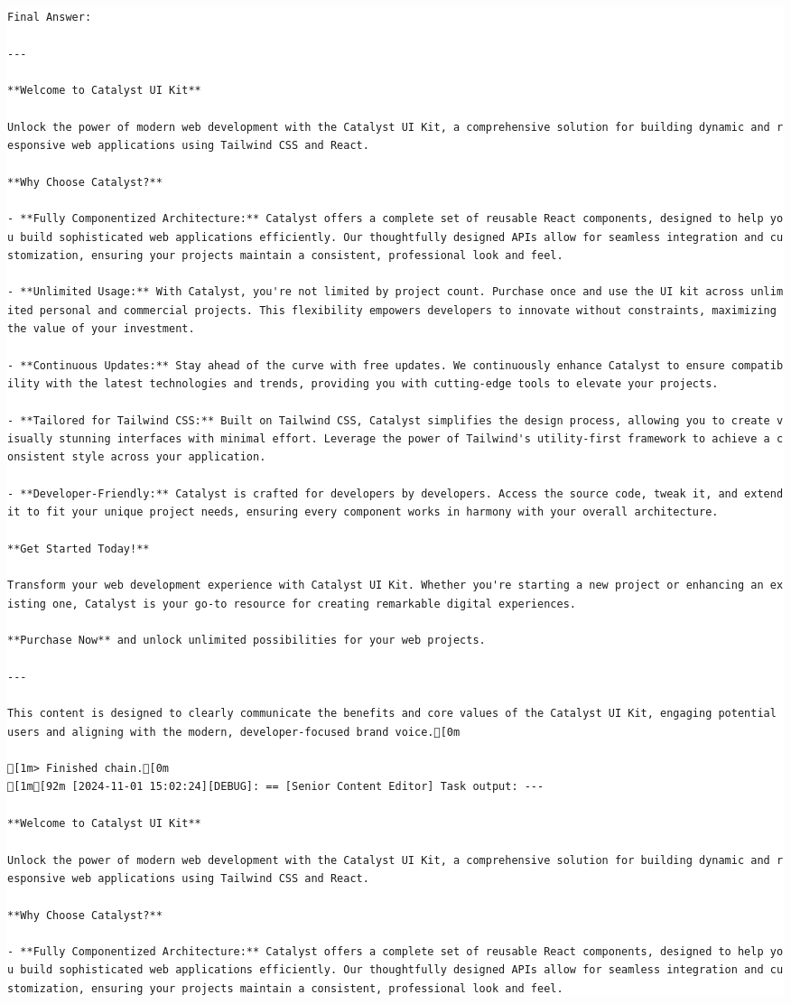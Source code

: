     Final Answer:
    
    ---
    
    **Welcome to Catalyst UI Kit**
    
    Unlock the power of modern web development with the Catalyst UI Kit, a comprehensive solution for building dynamic and responsive web applications using Tailwind CSS and React.
    
    **Why Choose Catalyst?**
    
    - **Fully Componentized Architecture:** Catalyst offers a complete set of reusable React components, designed to help you build sophisticated web applications efficiently. Our thoughtfully designed APIs allow for seamless integration and customization, ensuring your projects maintain a consistent, professional look and feel.
    
    - **Unlimited Usage:** With Catalyst, you're not limited by project count. Purchase once and use the UI kit across unlimited personal and commercial projects. This flexibility empowers developers to innovate without constraints, maximizing the value of your investment.
    
    - **Continuous Updates:** Stay ahead of the curve with free updates. We continuously enhance Catalyst to ensure compatibility with the latest technologies and trends, providing you with cutting-edge tools to elevate your projects.
    
    - **Tailored for Tailwind CSS:** Built on Tailwind CSS, Catalyst simplifies the design process, allowing you to create visually stunning interfaces with minimal effort. Leverage the power of Tailwind's utility-first framework to achieve a consistent style across your application.
    
    - **Developer-Friendly:** Catalyst is crafted for developers by developers. Access the source code, tweak it, and extend it to fit your unique project needs, ensuring every component works in harmony with your overall architecture.
    
    **Get Started Today!**
    
    Transform your web development experience with Catalyst UI Kit. Whether you're starting a new project or enhancing an existing one, Catalyst is your go-to resource for creating remarkable digital experiences.
    
    **Purchase Now** and unlock unlimited possibilities for your web projects.
    
    ---
    
    This content is designed to clearly communicate the benefits and core values of the Catalyst UI Kit, engaging potential users and aligning with the modern, developer-focused brand voice.[0m
    
    [1m> Finished chain.[0m
    [1m[92m [2024-11-01 15:02:24][DEBUG]: == [Senior Content Editor] Task output: ---
    
    **Welcome to Catalyst UI Kit**
    
    Unlock the power of modern web development with the Catalyst UI Kit, a comprehensive solution for building dynamic and responsive web applications using Tailwind CSS and React.
    
    **Why Choose Catalyst?**
    
    - **Fully Componentized Architecture:** Catalyst offers a complete set of reusable React components, designed to help you build sophisticated web applications efficiently. Our thoughtfully designed APIs allow for seamless integration and customization, ensuring your projects maintain a consistent, professional look and feel.
    